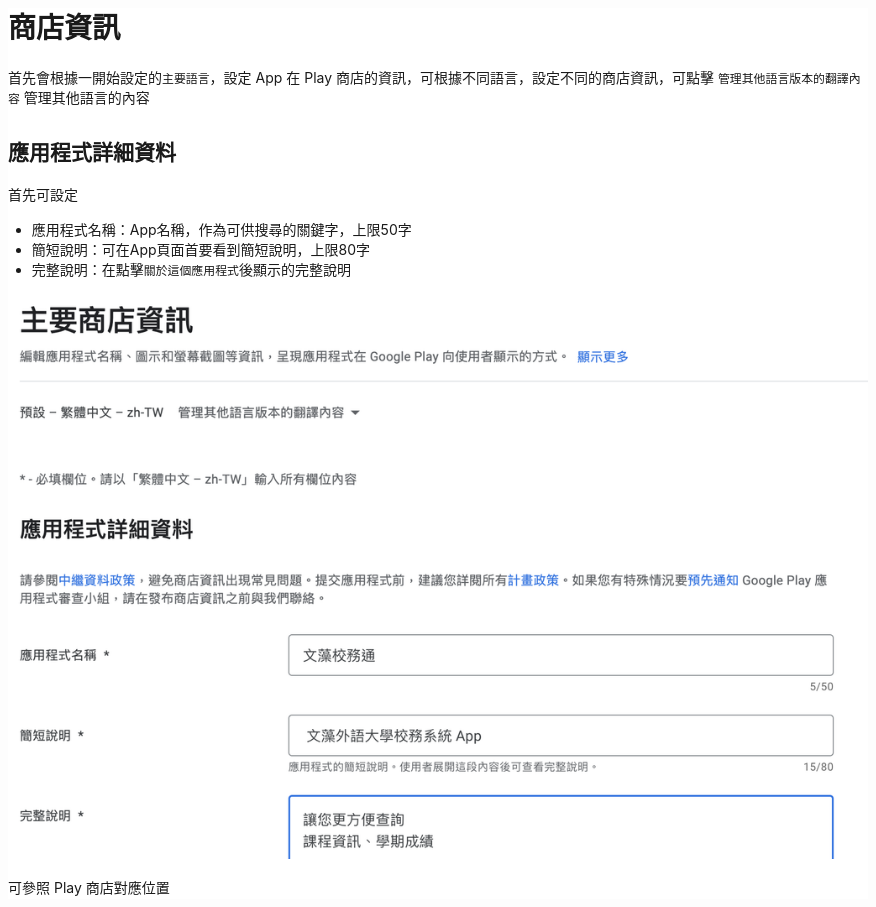 # 商店資訊

首先會根據一開始設定的`主要語言`，設定 App 在 Play 商店的資訊，可根據不同語言，設定不同的商店資訊，可點擊 `管理其他語言版本的翻譯內容` 管理其他語言的內容

## 應用程式詳細資料

首先可設定
 - 應用程式名稱：App名稱，作為可供搜尋的關鍵字，上限50字
 - 簡短說明：可在App頁面首要看到簡短說明，上限80字
 - 完整說明：在點擊`關於這個應用程式`後顯示的完整說明

![](../images/android-app-deploy/img26.png)

可參照 Play 商店對應位置
